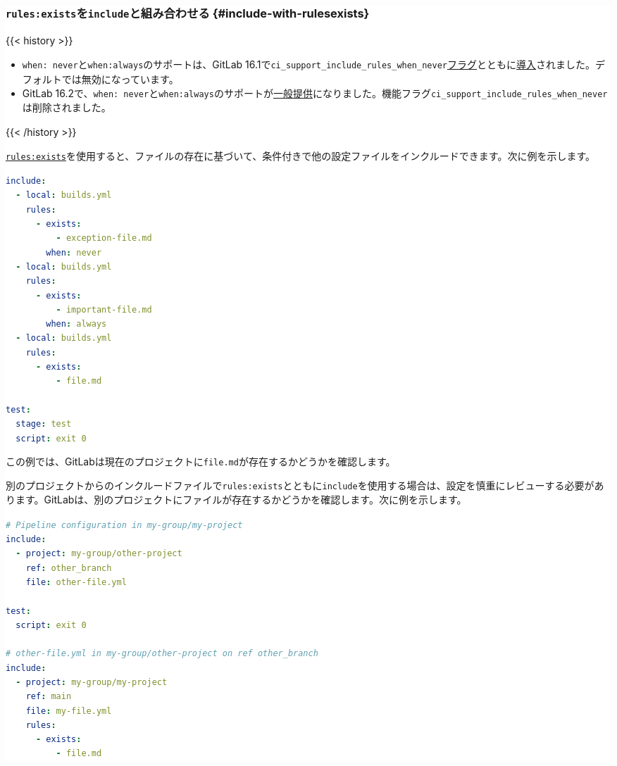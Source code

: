 ### `rules:exists`を`include`と組み合わせる {#include-with-rulesexists}

{{< history >}}

- `when: never`と`when:always`のサポートは、GitLab 16.1で`ci_support_include_rules_when_never`[フラグ](../../administration/feature_flags/_index.md)とともに[導入](https://gitlab.com/gitlab-org/gitlab/-/issues/348146)されました。デフォルトでは無効になっています。
- GitLab 16.2で、`when: never`と`when:always`のサポートが[一般提供](https://gitlab.com/gitlab-org/gitlab/-/issues/414517)になりました。機能フラグ`ci_support_include_rules_when_never`は削除されました。

{{< /history >}}

[`rules:exists`](_index.md#rulesexists)を使用すると、ファイルの存在に基づいて、条件付きで他の設定ファイルをインクルードできます。次に例を示します。

```yaml
include:
  - local: builds.yml
    rules:
      - exists:
          - exception-file.md
        when: never
  - local: builds.yml
    rules:
      - exists:
          - important-file.md
        when: always
  - local: builds.yml
    rules:
      - exists:
          - file.md

test:
  stage: test
  script: exit 0
```

この例では、GitLabは現在のプロジェクトに`file.md`が存在するかどうかを確認します。

別のプロジェクトからのインクルードファイルで`rules:exists`とともに`include`を使用する場合は、設定を慎重にレビューする必要があります。GitLabは、別のプロジェクトにファイルが存在するかどうかを確認します。次に例を示します。

```yaml
# Pipeline configuration in my-group/my-project
include:
  - project: my-group/other-project
    ref: other_branch
    file: other-file.yml

test:
  script: exit 0

# other-file.yml in my-group/other-project on ref other_branch
include:
  - project: my-group/my-project
    ref: main
    file: my-file.yml
    rules:
      - exists:
          - file.md
```
